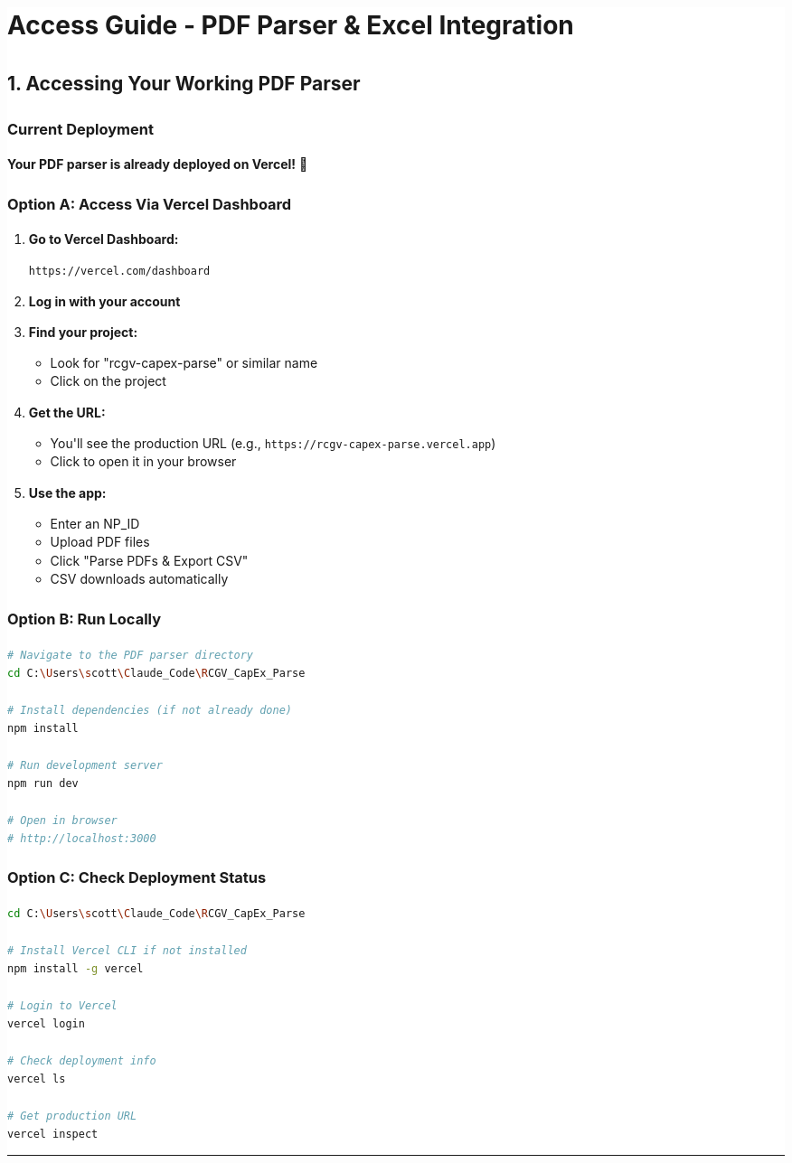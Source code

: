 # Access Guide - PDF Parser & Excel Integration

## 1. Accessing Your Working PDF Parser

### Current Deployment

**Your PDF parser is already deployed on Vercel!** 🎉

### Option A: Access Via Vercel Dashboard

1. **Go to Vercel Dashboard:**
   ```
   https://vercel.com/dashboard
   ```

2. **Log in with your account**

3. **Find your project:**
   - Look for "rcgv-capex-parse" or similar name
   - Click on the project

4. **Get the URL:**
   - You'll see the production URL (e.g., `https://rcgv-capex-parse.vercel.app`)
   - Click to open it in your browser

5. **Use the app:**
   - Enter an NP_ID
   - Upload PDF files
   - Click "Parse PDFs & Export CSV"
   - CSV downloads automatically

### Option B: Run Locally

```bash
# Navigate to the PDF parser directory
cd C:\Users\scott\Claude_Code\RCGV_CapEx_Parse

# Install dependencies (if not already done)
npm install

# Run development server
npm run dev

# Open in browser
# http://localhost:3000
```

### Option C: Check Deployment Status

```bash
cd C:\Users\scott\Claude_Code\RCGV_CapEx_Parse

# Install Vercel CLI if not installed
npm install -g vercel

# Login to Vercel
vercel login

# Check deployment info
vercel ls

# Get production URL
vercel inspect
```

---